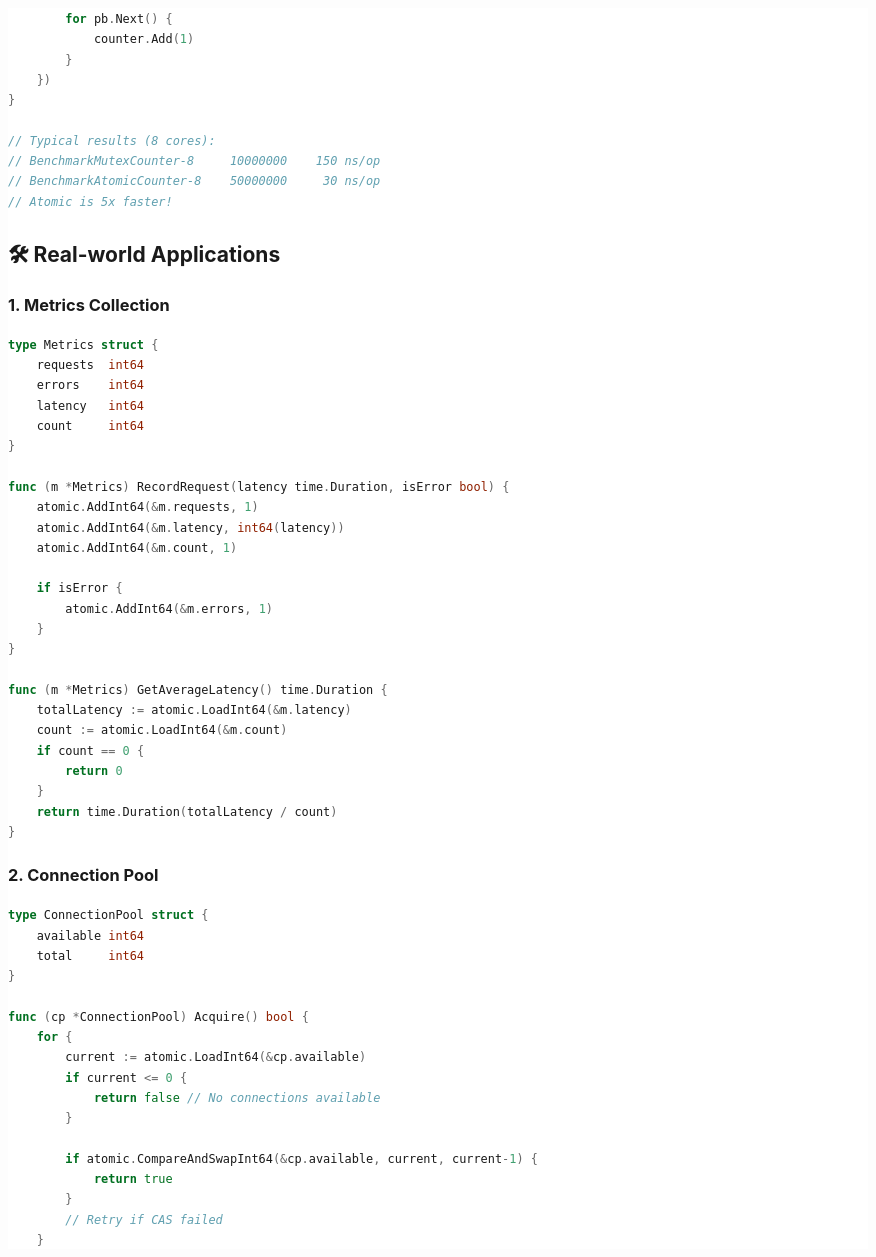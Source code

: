 ```go
        for pb.Next() {
            counter.Add(1)
        }
    })
}

// Typical results (8 cores):
// BenchmarkMutexCounter-8     10000000    150 ns/op
// BenchmarkAtomicCounter-8    50000000     30 ns/op
// Atomic is 5x faster!
```

## 🛠️ Real-world Applications

### 1. **Metrics Collection**
```go
type Metrics struct {
    requests  int64
    errors    int64
    latency   int64
    count     int64
}

func (m *Metrics) RecordRequest(latency time.Duration, isError bool) {
    atomic.AddInt64(&m.requests, 1)
    atomic.AddInt64(&m.latency, int64(latency))
    atomic.AddInt64(&m.count, 1)
    
    if isError {
        atomic.AddInt64(&m.errors, 1)
    }
}

func (m *Metrics) GetAverageLatency() time.Duration {
    totalLatency := atomic.LoadInt64(&m.latency)
    count := atomic.LoadInt64(&m.count)
    if count == 0 {
        return 0
    }
    return time.Duration(totalLatency / count)
}
```

### 2. **Connection Pool**
```go
type ConnectionPool struct {
    available int64
    total     int64
}

func (cp *ConnectionPool) Acquire() bool {
    for {
        current := atomic.LoadInt64(&cp.available)
        if current <= 0 {
            return false // No connections available
        }
        
        if atomic.CompareAndSwapInt64(&cp.available, current, current-1) {
            return true
        }
        // Retry if CAS failed
    }
```